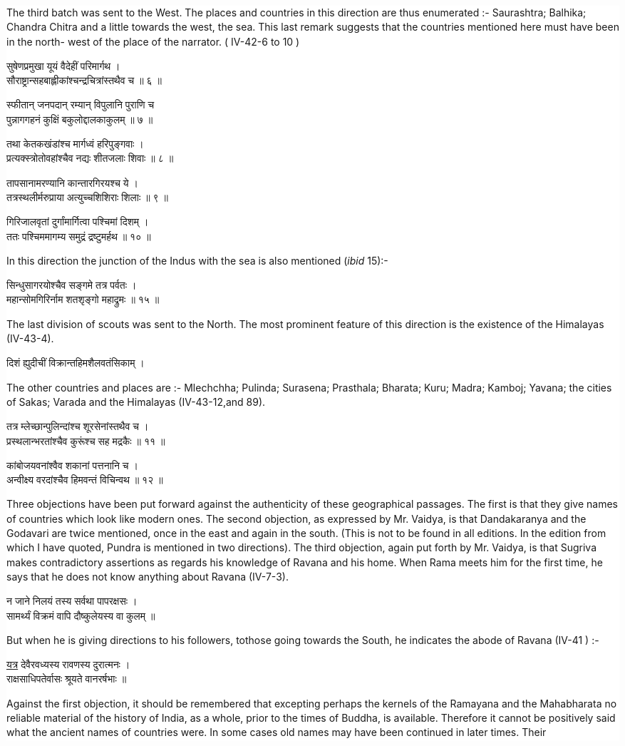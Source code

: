 The third batch was sent to the West. The places and countries in this direction are thus enumerated :- Saurashtra; Balhika; Chandra Chitra and a little towards the west, the sea. This last remark suggests that the countries mentioned here must have been in the north- west of the place of the narrator. ( IV-42-6 to 10 )

सुषेणप्रमुखा यूयं वैदेहीं परिमार्गथ ।  
सौराष्ट्रान्सहबाह्लीकांश्चन्द्रचित्रांस्तथैव च ॥ ६ ॥

स्फीतान् जनपदान् रम्यान् विपुलानि पुराणि च  
पुन्नागगहनं कुक्षिं बकुलोद्दालकाकुलम् ॥ ७ ॥

तथा केतकखंडांश्च मार्गध्वं हरिपुङ्गवाः ।  
प्रत्यक्स्त्रोतोवहांश्चैव नद्यः शीतजलाः शिवाः ॥ ८ ॥

तापसानामरण्यानि कान्तारगिरयश्च ये ।  
तत्रस्थलीर्मरुप्राया अत्युच्चशिशिराः शिलाः ॥ ९ ॥

गिरिजालवृतां दुर्गांमार्गित्वा पश्चिमां दिशम् ।  
ततः पश्चिममागम्य समुद्रं द्रष्टुमर्हथ ॥ १० ॥

In this direction the junction of the Indus with the sea is also mentioned (*ibid* 15):-

सिन्धुसागरयोश्चैव सङ्गमे तत्र पर्वतः ।  
महान्सोमगिरिर्नाम शतशृङ्गो महाद्रुमः ॥ १५ ॥

The last division of scouts was sent to the North. The most prominent feature of this direction is the existence of the Himalayas (IV-43-4).

दिशं ह्युदीचीं विक्रान्तहिमशैलवतंसिकाम् ।

The other countries and places are :- Mlechchha; Pulinda; Surasena; Prasthala; Bharata; Kuru; Madra; Kamboj; Yavana; the cities of Sakas; Varada and the Himalayas (IV-43-12,and 89).

तत्र म्लेच्छान्पुलिन्दांश्च शूरसेनांस्तथैव च ।  
प्रस्थलान्भरतांश्चैव कुरूंश्च सह मद्रकैः ॥ ११ ॥

कांबोजयवनांश्वैव शकानां पत्तनानि च ।  
अन्वीक्ष्य वरदांश्चैव हिमवन्तं विचिन्वथ ॥ १२ ॥

Three objections have been put forward against the authenticity of these geographical passages. The first is that they give names of countries which look like modern ones. The second objection, as expressed by Mr. Vaidya, is that Dandakaranya and the Godavari are twice mentioned, once in the east and again in the south. (This is not to be found in all editions. In the edition from which I have quoted, Pundra is mentioned in two directions). The third objection, again put forth by Mr. Vaidya, is that Sugriva makes contradictory assertions as regards his knowledge of Ravana and his home. When Rama meets him for the first time, he says that he does not know anything about Ravana (IV-7-3).

न जाने निलयं तस्य सर्वथा पापरक्षसः ।  
सामर्थ्यं विक्रमं वापि दौष्कुलेयस्य वा कुलम् ॥

But when he is giving directions to his followers, tothose going towards the South, he indicates the abode of Ravana (IV-41 ) :-

[यत्र](# "This stanza is not given in my edition.") देवैरवध्यस्य रावणस्य दुरात्मनः ।  
राक्षसाधिपतेर्वासः श्रूयते वानरर्षभाः ॥

Against the first objection, it should be remembered that excepting perhaps the kernels of the Ramayana and the Mahabharata no reliable material of the history of India, as a whole, prior to the times of Buddha, is available. Therefore it cannot be positively said what the ancient names of countries were. In some cases old names may have been continued in later times. Their
